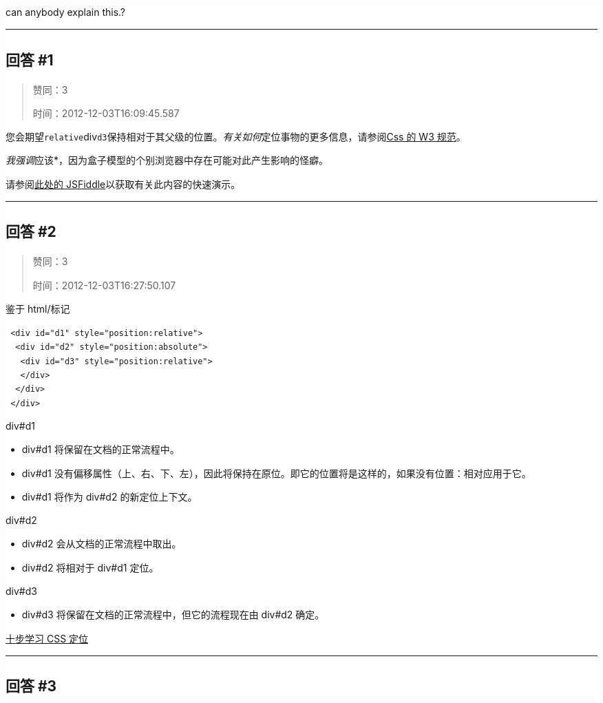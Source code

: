 can anybody explain this.?

* * *

## 回答 #1

> 赞同：3
> 
> 时间：2012-12-03T16:09:45.587

您会期望`relative`div`d3`保持相对于其父级的位置。*有关如何*定位事物的更多信息，请参阅[Css 的 W3 规范](http://www.w3.org/TR/CSS2/visuren.html#comparison)。

 *我强调*应该*，因为盒子模型的个别浏览器中存在可能对此产生影响的怪癖。

请参阅[此处的 JSFiddle](http://jsfiddle.net/NsqrB/2/)以获取有关此内容的快速演示。

* * *

## 回答 #2

> 赞同：3
> 
> 时间：2012-12-03T16:27:50.107

鉴于 html/标记

```
 <div id="d1" style="position:relative">
  <div id="d2" style="position:absolute">
   <div id="d3" style="position:relative">
   </div>
  </div>
 </div> 
```

div#d1

*   div#d1 将保留在文档的正常流程中。

*   div#d1 没有偏移属性（上、右、下、左），因此将保持在原位。即它的位置将是这样的，如果没有位置：相对应用于它。

*   div#d1 将作为 div#d2 的新定位上下文。

div#d2

*   div#d2 会从文档的正常流程中取出。

*   div#d2 将相对于 div#d1 定位。

div#d3

*   div#d3 将保留在文档的正常流程中，但它的流程现在由 div#d2 确定。

[十步学习 CSS 定位](http://www.barelyfitz.com/screencast/html-training/css/positioning/)

* * *

## 回答 #3

